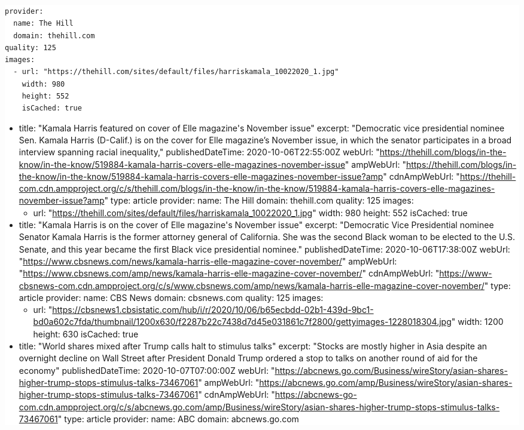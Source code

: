     provider:
      name: The Hill
      domain: thehill.com
    quality: 125
    images:
      - url: "https://thehill.com/sites/default/files/harriskamala_10022020_1.jpg"
        width: 980
        height: 552
        isCached: true
  - title: "Kamala Harris featured on cover of Elle magazine's November issue"
    excerpt: "Democratic vice presidential nominee Sen. Kamala Harris (D-Calif.) is on the cover for Elle magazine’s November issue, in which the senator participates in a broad interview spanning racial inequality,"
    publishedDateTime: 2020-10-06T22:55:00Z
    webUrl: "https://thehill.com/blogs/in-the-know/in-the-know/519884-kamala-harris-covers-elle-magazines-november-issue"
    ampWebUrl: "https://thehill.com/blogs/in-the-know/in-the-know/519884-kamala-harris-covers-elle-magazines-november-issue?amp"
    cdnAmpWebUrl: "https://thehill-com.cdn.ampproject.org/c/s/thehill.com/blogs/in-the-know/in-the-know/519884-kamala-harris-covers-elle-magazines-november-issue?amp"
    type: article
    provider:
      name: The Hill
      domain: thehill.com
    quality: 125
    images:
      - url: "https://thehill.com/sites/default/files/harriskamala_10022020_1.jpg"
        width: 980
        height: 552
        isCached: true
  - title: "Kamala Harris is on the cover of Elle magazine's November issue"
    excerpt: "Democratic Vice Presidential nominee Senator Kamala Harris is the former attorney general of California. She was the second Black woman to be elected to the U.S. Senate, and this year became the first Black vice presidential nominee."
    publishedDateTime: 2020-10-06T17:38:00Z
    webUrl: "https://www.cbsnews.com/news/kamala-harris-elle-magazine-cover-november/"
    ampWebUrl: "https://www.cbsnews.com/amp/news/kamala-harris-elle-magazine-cover-november/"
    cdnAmpWebUrl: "https://www-cbsnews-com.cdn.ampproject.org/c/s/www.cbsnews.com/amp/news/kamala-harris-elle-magazine-cover-november/"
    type: article
    provider:
      name: CBS News
      domain: cbsnews.com
    quality: 125
    images:
      - url: "https://cbsnews1.cbsistatic.com/hub/i/r/2020/10/06/b65ecbdd-02b1-439d-9bc1-bd0a602c7fda/thumbnail/1200x630/f2287b22c7438d7d45e031861c7f2800/gettyimages-1228018304.jpg"
        width: 1200
        height: 630
        isCached: true
  - title: "World shares mixed after Trump calls halt to stimulus talks"
    excerpt: "Stocks are mostly higher in Asia despite an overnight decline on Wall Street after President Donald Trump ordered a stop to talks on another round of aid for the economy"
    publishedDateTime: 2020-10-07T07:00:00Z
    webUrl: "https://abcnews.go.com/Business/wireStory/asian-shares-higher-trump-stops-stimulus-talks-73467061"
    ampWebUrl: "https://abcnews.go.com/amp/Business/wireStory/asian-shares-higher-trump-stops-stimulus-talks-73467061"
    cdnAmpWebUrl: "https://abcnews-go-com.cdn.ampproject.org/c/s/abcnews.go.com/amp/Business/wireStory/asian-shares-higher-trump-stops-stimulus-talks-73467061"
    type: article
    provider:
      name: ABC
      domain: abcnews.go.com